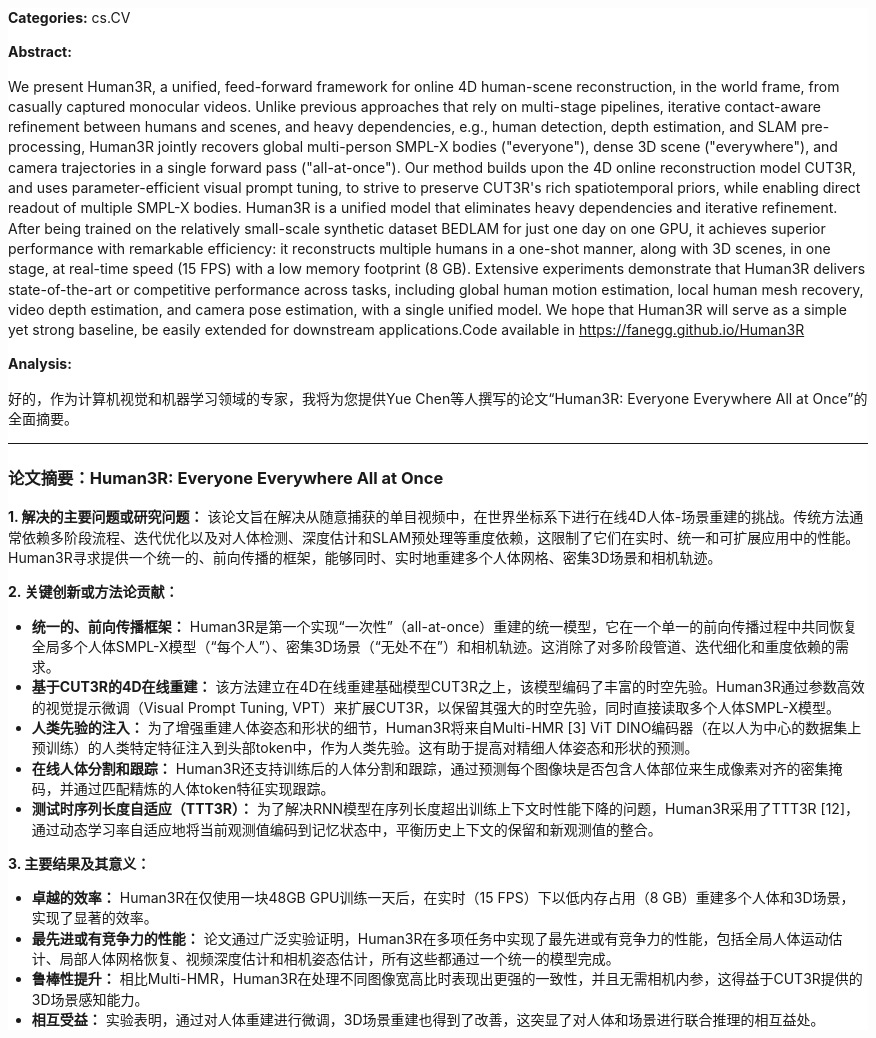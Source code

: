 **Categories:** cs.CV

**Abstract:**

We present Human3R, a unified, feed-forward framework for online 4D
human-scene reconstruction, in the world frame, from casually captured
monocular videos. Unlike previous approaches that rely on multi-stage
pipelines, iterative contact-aware refinement between humans and scenes, and
heavy dependencies, e.g., human detection, depth estimation, and SLAM
pre-processing, Human3R jointly recovers global multi-person SMPL-X bodies
("everyone"), dense 3D scene ("everywhere"), and camera trajectories in a
single forward pass ("all-at-once"). Our method builds upon the 4D online
reconstruction model CUT3R, and uses parameter-efficient visual prompt tuning,
to strive to preserve CUT3R's rich spatiotemporal priors, while enabling direct
readout of multiple SMPL-X bodies. Human3R is a unified model that eliminates
heavy dependencies and iterative refinement. After being trained on the
relatively small-scale synthetic dataset BEDLAM for just one day on one GPU, it
achieves superior performance with remarkable efficiency: it reconstructs
multiple humans in a one-shot manner, along with 3D scenes, in one stage, at
real-time speed (15 FPS) with a low memory footprint (8 GB). Extensive
experiments demonstrate that Human3R delivers state-of-the-art or competitive
performance across tasks, including global human motion estimation, local human
mesh recovery, video depth estimation, and camera pose estimation, with a
single unified model. We hope that Human3R will serve as a simple yet strong
baseline, be easily extended for downstream applications.Code available in
https://fanegg.github.io/Human3R

**Analysis:**

好的，作为计算机视觉和机器学习领域的专家，我将为您提供Yue Chen等人撰写的论文“Human3R: Everyone Everywhere All at Once”的全面摘要。

---

### 论文摘要：Human3R: Everyone Everywhere All at Once

**1. 解决的主要问题或研究问题：**
该论文旨在解决从随意捕获的单目视频中，在世界坐标系下进行在线4D人体-场景重建的挑战。传统方法通常依赖多阶段流程、迭代优化以及对人体检测、深度估计和SLAM预处理等重度依赖，这限制了它们在实时、统一和可扩展应用中的性能。Human3R寻求提供一个统一的、前向传播的框架，能够同时、实时地重建多个人体网格、密集3D场景和相机轨迹。

**2. 关键创新或方法论贡献：**
*   **统一的、前向传播框架：** Human3R是第一个实现“一次性”（all-at-once）重建的统一模型，它在一个单一的前向传播过程中共同恢复全局多个人体SMPL-X模型（“每个人”）、密集3D场景（“无处不在”）和相机轨迹。这消除了对多阶段管道、迭代细化和重度依赖的需求。
*   **基于CUT3R的4D在线重建：** 该方法建立在4D在线重建基础模型CUT3R之上，该模型编码了丰富的时空先验。Human3R通过参数高效的视觉提示微调（Visual Prompt Tuning, VPT）来扩展CUT3R，以保留其强大的时空先验，同时直接读取多个人体SMPL-X模型。
*   **人类先验的注入：** 为了增强重建人体姿态和形状的细节，Human3R将来自Multi-HMR [3] ViT DINO编码器（在以人为中心的数据集上预训练）的人类特定特征注入到头部token中，作为人类先验。这有助于提高对精细人体姿态和形状的预测。
*   **在线人体分割和跟踪：** Human3R还支持训练后的人体分割和跟踪，通过预测每个图像块是否包含人体部位来生成像素对齐的密集掩码，并通过匹配精炼的人体token特征实现跟踪。
*   **测试时序列长度自适应（TTT3R）：** 为了解决RNN模型在序列长度超出训练上下文时性能下降的问题，Human3R采用了TTT3R [12]，通过动态学习率自适应地将当前观测值编码到记忆状态中，平衡历史上下文的保留和新观测值的整合。

**3. 主要结果及其意义：**
*   **卓越的效率：** Human3R在仅使用一块48GB GPU训练一天后，在实时（15 FPS）下以低内存占用（8 GB）重建多个人体和3D场景，实现了显著的效率。
*   **最先进或有竞争力的性能：** 论文通过广泛实验证明，Human3R在多项任务中实现了最先进或有竞争力的性能，包括全局人体运动估计、局部人体网格恢复、视频深度估计和相机姿态估计，所有这些都通过一个统一的模型完成。
*   **鲁棒性提升：** 相比Multi-HMR，Human3R在处理不同图像宽高比时表现出更强的一致性，并且无需相机内参，这得益于CUT3R提供的3D场景感知能力。
*   **相互受益：** 实验表明，通过对人体重建进行微调，3D场景重建也得到了改善，这突显了对人体和场景进行联合推理的相互益处。
